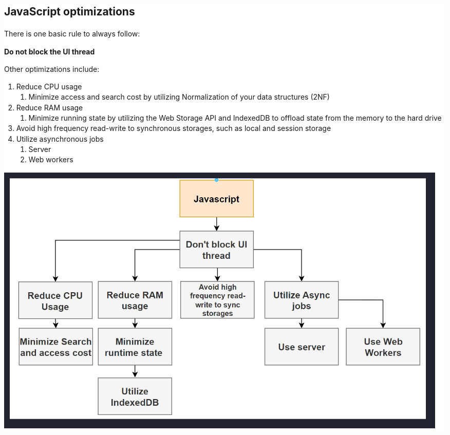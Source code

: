 ## JavaScript optimizations

There is one basic rule to always follow:

**Do not block the UI thread**

Other optimizations include:

1. Reduce CPU usage
    1. Minimize access and search cost by utilizing Normalization of your data structures (2NF)
2. Reduce RAM usage
    1. Minimize running state by utilizing the Web Storage API and IndexedDB to offload state from the memory to the hard drive
3. Avoid high frequency read-write to synchronous storages, such as local and session storage
4. Utilize asynchronous jobs
    1. Server
    2. Web workers

![javascript optimizations](../images/javascript-optimizations-overview.png)
